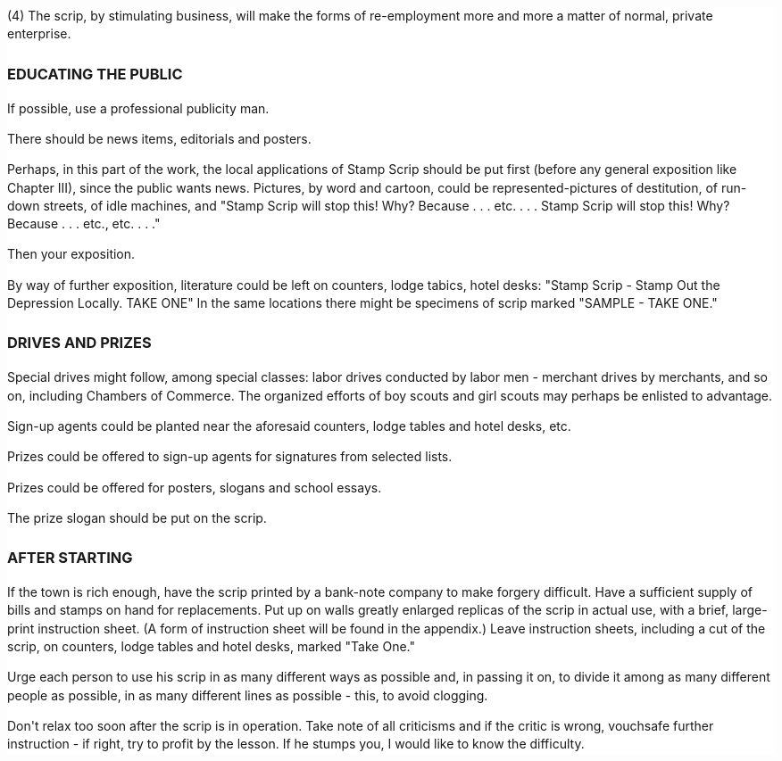 (4) The scrip, by stimulating business, will make the forms of re-employment
more and more a matter of normal, private enterprise.

### EDUCATING THE PUBLIC
If possible, use a professional publicity man.

There should be news items, editorials and posters.

Perhaps, in this part of the work, the local applications of Stamp
Scrip should be put first (before any general exposition like Chapter III),
since the public wants news. Pictures, by word and cartoon, could be represented-pictures
of destitution, of run-down streets, of idle machines, and "Stamp Scrip
will stop this! Why? Because . . . etc. . . . Stamp Scrip will stop this!
Why? Because . . . etc., etc. . . ."

Then your exposition.

By way of further exposition, literature could be left on counters,
lodge tabics, hotel desks: "Stamp Scrip - Stamp Out the Depression Locally.
TAKE ONE" In the same locations there might be specimens of scrip marked
"SAMPLE - TAKE ONE."

### DRIVES AND PRIZES
Special drives might follow, among special classes: labor drives conducted
by labor men - merchant drives by merchants, and so on, including Chambers
of Commerce. The organized efforts of boy scouts and girl scouts may perhaps
be enlisted to advantage.

Sign-up agents could be planted near the aforesaid counters, lodge
tables and hotel desks, etc.

Prizes could be offered to sign-up agents for signatures from selected
lists.

Prizes could be offered for posters, slogans and school essays.

The prize slogan should be put on the scrip.

### AFTER STARTING
If the town is rich enough, have the scrip printed by a bank-note company
to make forgery difficult. Have a sufficient supply of bills and stamps
on hand for replacements. Put up on walls greatly enlarged replicas of
the scrip in actual use, with a brief, large-print instruction sheet. (A
form of instruction sheet will be found in the appendix.) Leave instruction
sheets, including a cut of the scrip, on counters, lodge tables and hotel
desks, marked "Take One."

Urge each person to use his scrip in as many different ways as possible
and, in passing it on, to divide it among as many different people as possible,
in as many different lines as possible - this, to avoid clogging.

Don't relax too soon after the scrip is in operation. Take note of
all criticisms and if the critic is wrong, vouchsafe further instruction -
if right, try to profit by the lesson. If he stumps you, I would like
to know the difficulty.
